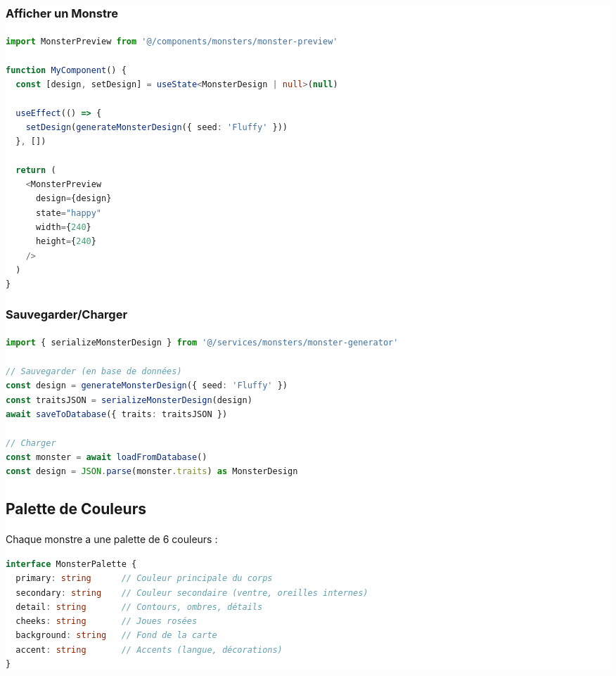 ```typescript
```

### Afficher un Monstre

```typescript
import MonsterPreview from '@/components/monsters/monster-preview'

function MyComponent() {
  const [design, setDesign] = useState<MonsterDesign | null>(null)
  
  useEffect(() => {
    setDesign(generateMonsterDesign({ seed: 'Fluffy' }))
  }, [])
  
  return (
    <MonsterPreview 
      design={design} 
      state="happy"
      width={240}
      height={240}
    />
  )
}
```

### Sauvegarder/Charger

```typescript
import { serializeMonsterDesign } from '@/services/monsters/monster-generator'

// Sauvegarder (en base de données)
const design = generateMonsterDesign({ seed: 'Fluffy' })
const traitsJSON = serializeMonsterDesign(design)
await saveToDatabase({ traits: traitsJSON })

// Charger
const monster = await loadFromDatabase()
const design = JSON.parse(monster.traits) as MonsterDesign
```

## Palette de Couleurs

Chaque monstre a une palette de 6 couleurs :

```typescript
interface MonsterPalette {
  primary: string      // Couleur principale du corps
  secondary: string    // Couleur secondaire (ventre, oreilles internes)
  detail: string       // Contours, ombres, détails
  cheeks: string       // Joues rosées
  background: string   // Fond de la carte
  accent: string       // Accents (langue, décorations)
}
```
